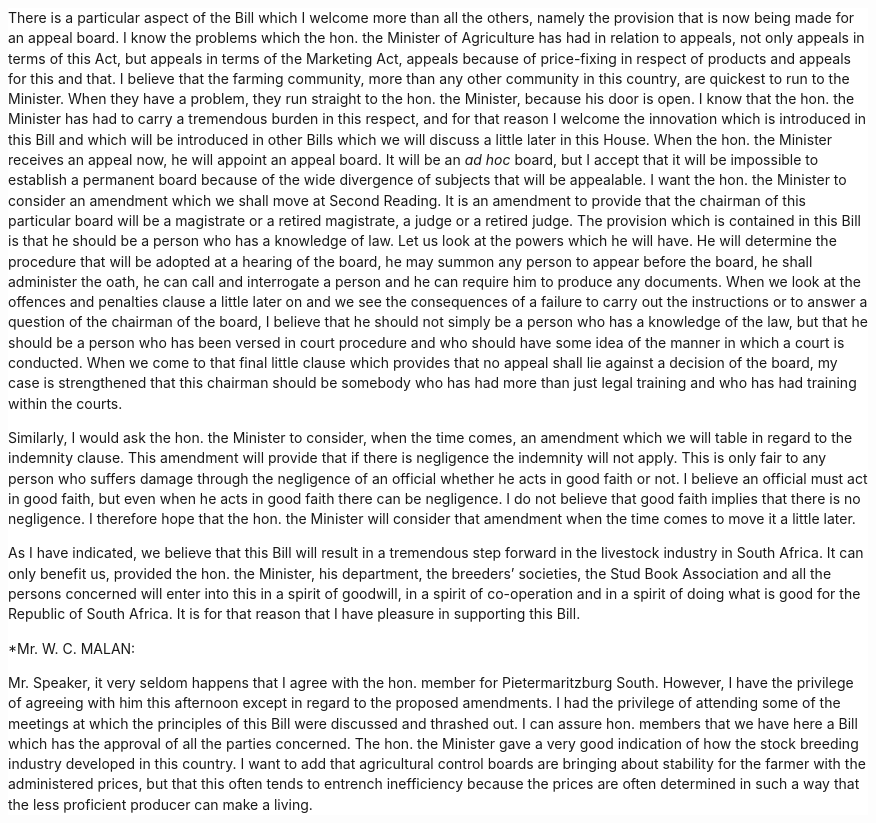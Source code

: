<p>There is a particular aspect of the Bill which I welcome more than all the others, namely the provision that is now being made for an appeal board. I know the problems which the hon. the Minister of Agriculture has had in relation to appeals, not only appeals in terms of this Act, but appeals in terms of the Marketing Act, appeals because of price-fixing in respect of products and appeals for this and that. I believe that the farming community, more than any other community in this country, are quickest to run to the Minister. When they have a problem, they run straight to the hon. the Minister, because his door is open. I know that the hon. the Minister has had to carry a tremendous burden in this respect, and for that reason I welcome the innovation which is introduced in this Bill and which will be introduced in other Bills which we will discuss a little later in this House. When the hon. the Minister receives an appeal now, he will appoint an appeal board. It will be an <i>ad hoc</i> board, but I accept that it will be impossible to establish a permanent board because of the wide divergence of subjects that will be appealable. I want the hon. the Minister to consider an amendment which we shall move at Second Reading. It is an amendment to provide that the chairman of this particular board will be a magistrate or a retired magistrate, a judge or a retired judge. The provision which is contained in this Bill is that he should be a person who has a knowledge of law. Let us look at the powers which he will have. He will determine the procedure that will be adopted at a hearing of the board, he may summon any person to appear before the board, he shall administer the oath, he can call and interrogate a person and he can require him to produce any documents. When we look at the offences and penalties clause a little later on and we see the consequences of a failure to carry out the instructions or to answer a question of the <span class="col_2185-2186" refersTo="page_1110"/>chairman of the board, I believe that he should not simply be a person who has a knowledge of the law, but that he should be a person who has been versed in court procedure and who should have some idea of the manner in which a court is conducted. When we come to that final little clause which provides that no appeal shall lie against a decision of the board, my case is strengthened that this chairman should be somebody who has had more than just legal training and who has had training within the courts.</p>

<p>Similarly, I would ask the hon. the Minister to consider, when the time comes, an amendment which we will table in regard to the indemnity clause. This amendment will provide that if there is negligence the indemnity will not apply. This is only fair to any person who suffers damage through the negligence of an official whether he acts in good faith or not. I believe an official must act in good faith, but even when he acts in good faith there can be negligence. I do not believe that good faith implies that there is no negligence. I therefore hope that the hon. the Minister will consider that amendment when the time comes to move it a little later.</p>

<p>As I have indicated, we believe that this Bill will result in a tremendous step forward in the livestock industry in South Africa. It can only benefit us, provided the hon. the Minister, his department, the breeders&#x2019; societies, the Stud Book Association and all the persons concerned will enter into this in a spirit of goodwill, in a spirit of co-operation and in a spirit of doing what is good for the Republic of South Africa. It is for that reason that I have pleasure in supporting this Bill.</p>

</speech>

<speech by="#malan">

<from>*Mr. <person refersTo="hansard_za">W. C. MALAN</person>:</from>

<p>Mr. Speaker, it very seldom happens that I agree with the hon. member for Pietermaritzburg South. However, I have the privilege of agreeing with him this afternoon except in regard to the proposed amendments. I had the privilege of attending some of the meetings at which the principles of this Bill were discussed and thrashed out. I can assure hon. members that we have here a Bill which has the approval of all the parties concerned. The hon. the Minister gave a very good indication of how the stock breeding industry developed in this country. I want to add that agricultural control boards are bringing about stability for the farmer with the administered prices, but that this often tends to entrench inefficiency because the prices are often determined in such a way that the less proficient producer can make a living.</p>
